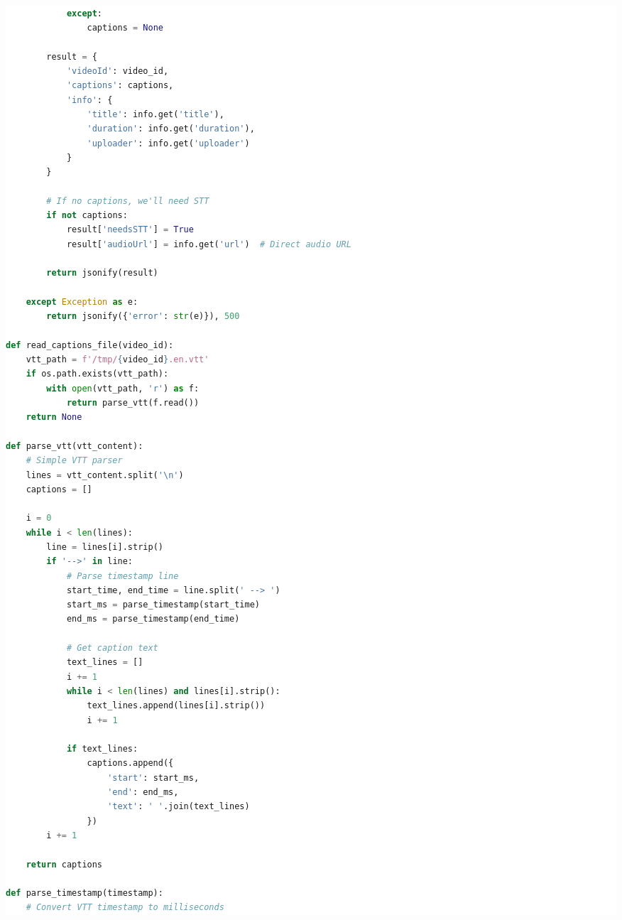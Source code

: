 ```python
            except:
                captions = None
        
        result = {
            'videoId': video_id,
            'captions': captions,
            'info': {
                'title': info.get('title'),
                'duration': info.get('duration'),
                'uploader': info.get('uploader')
            }
        }
        
        # If no captions, we'll need STT
        if not captions:
            result['needsSTT'] = True
            result['audioUrl'] = info.get('url')  # Direct audio URL
            
        return jsonify(result)
        
    except Exception as e:
        return jsonify({'error': str(e)}), 500

def read_captions_file(video_id):
    vtt_path = f'/tmp/{video_id}.en.vtt'
    if os.path.exists(vtt_path):
        with open(vtt_path, 'r') as f:
            return parse_vtt(f.read())
    return None

def parse_vtt(vtt_content):
    # Simple VTT parser
    lines = vtt_content.split('\n')
    captions = []
    
    i = 0
    while i < len(lines):
        line = lines[i].strip()
        if '-->' in line:
            # Parse timestamp line
            start_time, end_time = line.split(' --> ')
            start_ms = parse_timestamp(start_time)
            end_ms = parse_timestamp(end_time)
            
            # Get caption text
            text_lines = []
            i += 1
            while i < len(lines) and lines[i].strip():
                text_lines.append(lines[i].strip())
                i += 1
            
            if text_lines:
                captions.append({
                    'start': start_ms,
                    'end': end_ms,
                    'text': ' '.join(text_lines)
                })
        i += 1
    
    return captions

def parse_timestamp(timestamp):
    # Convert VTT timestamp to milliseconds
```